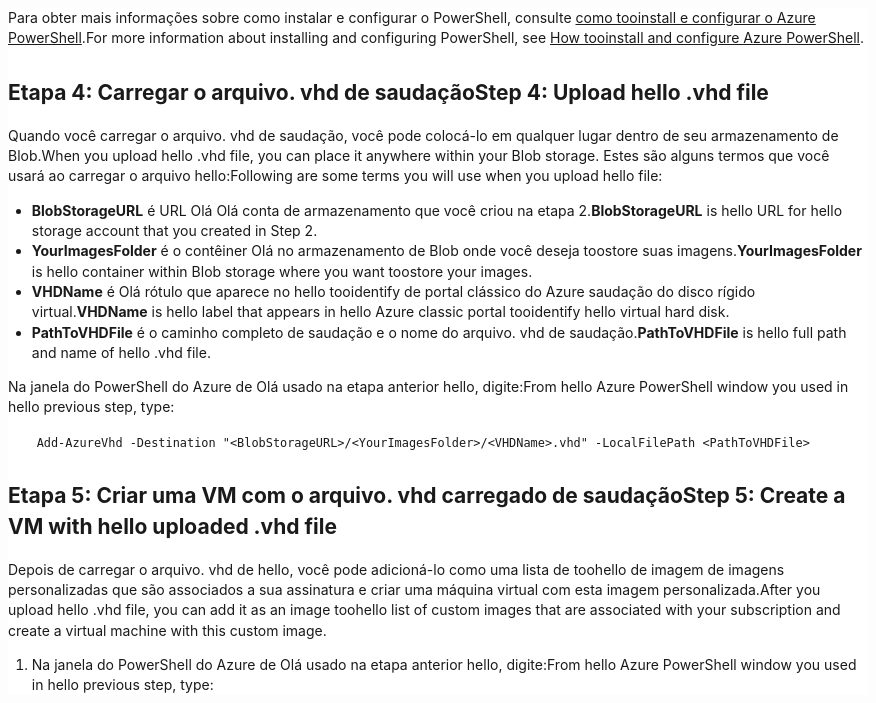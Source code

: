    <span data-ttu-id="d001d-203">Para obter mais informações sobre como instalar e configurar o PowerShell, consulte [como tooinstall e configurar o Azure PowerShell](/powershell/azure/overview).</span><span class="sxs-lookup"><span data-stu-id="d001d-203">For more information about installing and configuring PowerShell, see [How tooinstall and configure Azure PowerShell](/powershell/azure/overview).</span></span>

## <a name="step-4-upload-hello-vhd-file"></a><span data-ttu-id="d001d-204">Etapa 4: Carregar o arquivo. vhd de saudação</span><span class="sxs-lookup"><span data-stu-id="d001d-204">Step 4: Upload hello .vhd file</span></span>
<span data-ttu-id="d001d-205">Quando você carregar o arquivo. vhd de saudação, você pode colocá-lo em qualquer lugar dentro de seu armazenamento de Blob.</span><span class="sxs-lookup"><span data-stu-id="d001d-205">When you upload hello .vhd file, you can place it anywhere within your Blob storage.</span></span> <span data-ttu-id="d001d-206">Estes são alguns termos que você usará ao carregar o arquivo hello:</span><span class="sxs-lookup"><span data-stu-id="d001d-206">Following are some terms you will use when you upload hello file:</span></span>

* <span data-ttu-id="d001d-207">**BlobStorageURL** é URL Olá Olá conta de armazenamento que você criou na etapa 2.</span><span class="sxs-lookup"><span data-stu-id="d001d-207">**BlobStorageURL** is hello URL for hello storage account that you created in Step 2.</span></span>
* <span data-ttu-id="d001d-208">**YourImagesFolder** é o contêiner Olá no armazenamento de Blob onde você deseja toostore suas imagens.</span><span class="sxs-lookup"><span data-stu-id="d001d-208">**YourImagesFolder** is hello container within Blob storage where you want toostore your images.</span></span>
* <span data-ttu-id="d001d-209">**VHDName** é Olá rótulo que aparece no hello tooidentify de portal clássico do Azure saudação do disco rígido virtual.</span><span class="sxs-lookup"><span data-stu-id="d001d-209">**VHDName** is hello label that appears in hello Azure classic portal tooidentify hello virtual hard disk.</span></span>
* <span data-ttu-id="d001d-210">**PathToVHDFile** é o caminho completo de saudação e o nome do arquivo. vhd de saudação.</span><span class="sxs-lookup"><span data-stu-id="d001d-210">**PathToVHDFile** is hello full path and name of hello .vhd file.</span></span>

<span data-ttu-id="d001d-211">Na janela do PowerShell do Azure de Olá usado na etapa anterior hello, digite:</span><span class="sxs-lookup"><span data-stu-id="d001d-211">From hello Azure PowerShell window you used in hello previous step, type:</span></span>

        Add-AzureVhd -Destination "<BlobStorageURL>/<YourImagesFolder>/<VHDName>.vhd" -LocalFilePath <PathToVHDFile>

## <a name="step-5-create-a-vm-with-hello-uploaded-vhd-file"></a><span data-ttu-id="d001d-212">Etapa 5: Criar uma VM com o arquivo. vhd carregado de saudação</span><span class="sxs-lookup"><span data-stu-id="d001d-212">Step 5: Create a VM with hello uploaded .vhd file</span></span>
<span data-ttu-id="d001d-213">Depois de carregar o arquivo. vhd de hello, você pode adicioná-lo como uma lista de toohello de imagem de imagens personalizadas que são associados a sua assinatura e criar uma máquina virtual com esta imagem personalizada.</span><span class="sxs-lookup"><span data-stu-id="d001d-213">After you upload hello .vhd file, you can add it as an image toohello list of custom images that are associated with your subscription and create a virtual machine with this custom image.</span></span>

1. <span data-ttu-id="d001d-214">Na janela do PowerShell do Azure de Olá usado na etapa anterior hello, digite:</span><span class="sxs-lookup"><span data-stu-id="d001d-214">From hello Azure PowerShell window you used in hello previous step, type:</span></span>
